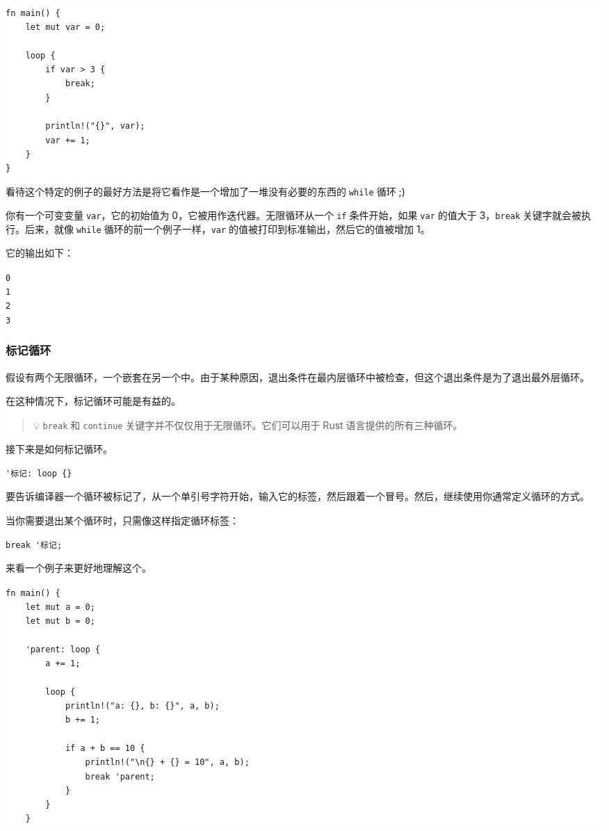 ```
fn main() {
    let mut var = 0;

    loop {
        if var > 3 {
            break;
        }

        println!("{}", var);
        var += 1;
    }
}
```

看待这个特定的例子的最好方法是将它看作是一个增加了一堆没有必要的东西的 `while` 循环 ;)

你有一个可变变量 `var`，它的初始值为 0，它被用作迭代器。无限循环从一个 `if` 条件开始，如果 `var` 的值大于 3，`break` 关键字就会被执行。后来，就像 `while` 循环的前一个例子一样，`var` 的值被打印到标准输出，然后它的值被增加 1。

它的输出如下：

```
0
1
2
3
```

### 标记循环

假设有两个无限循环，一个嵌套在另一个中。由于某种原因，退出条件在最内层循环中被检查，但这个退出条件是为了退出最外层循环。

在这种情况下，标记循环可能是有益的。

> 💡 `break` 和 `continue` 关键字并不仅仅用于无限循环。它们可以用于 Rust 语言提供的所有三种循环。

接下来是如何标记循环。

```
'标记: loop {}
```

要告诉编译器一个循环被标记了，从一个单引号字符开始，输入它的标签，然后跟着一个冒号。然后，继续使用你通常定义循环的方式。

当你需要退出某个循环时，只需像这样指定循环标签：

```
break '标记;
```

来看一个例子来更好地理解这个。

```
fn main() {
    let mut a = 0;
    let mut b = 0;

    'parent: loop {
        a += 1;

        loop {
            println!("a: {}, b: {}", a, b);
            b += 1;

            if a + b == 10 {
                println!("\n{} + {} = 10", a, b);
                break 'parent;
            }
        }
    }
```